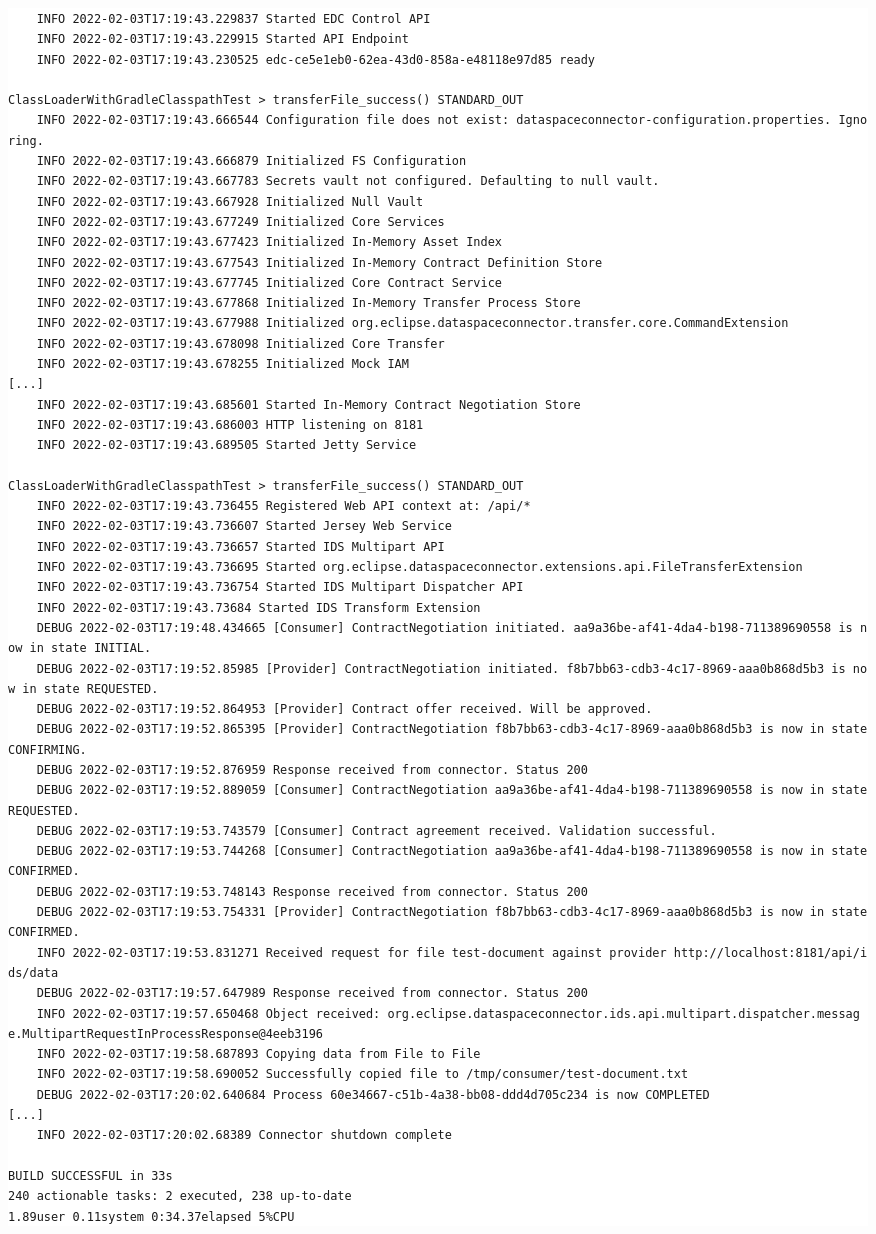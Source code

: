 ```shell
    INFO 2022-02-03T17:19:43.229837 Started EDC Control API
    INFO 2022-02-03T17:19:43.229915 Started API Endpoint
    INFO 2022-02-03T17:19:43.230525 edc-ce5e1eb0-62ea-43d0-858a-e48118e97d85 ready

ClassLoaderWithGradleClasspathTest > transferFile_success() STANDARD_OUT
    INFO 2022-02-03T17:19:43.666544 Configuration file does not exist: dataspaceconnector-configuration.properties. Ignoring.
    INFO 2022-02-03T17:19:43.666879 Initialized FS Configuration
    INFO 2022-02-03T17:19:43.667783 Secrets vault not configured. Defaulting to null vault.
    INFO 2022-02-03T17:19:43.667928 Initialized Null Vault
    INFO 2022-02-03T17:19:43.677249 Initialized Core Services
    INFO 2022-02-03T17:19:43.677423 Initialized In-Memory Asset Index
    INFO 2022-02-03T17:19:43.677543 Initialized In-Memory Contract Definition Store
    INFO 2022-02-03T17:19:43.677745 Initialized Core Contract Service
    INFO 2022-02-03T17:19:43.677868 Initialized In-Memory Transfer Process Store
    INFO 2022-02-03T17:19:43.677988 Initialized org.eclipse.dataspaceconnector.transfer.core.CommandExtension
    INFO 2022-02-03T17:19:43.678098 Initialized Core Transfer
    INFO 2022-02-03T17:19:43.678255 Initialized Mock IAM
[...]
    INFO 2022-02-03T17:19:43.685601 Started In-Memory Contract Negotiation Store
    INFO 2022-02-03T17:19:43.686003 HTTP listening on 8181
    INFO 2022-02-03T17:19:43.689505 Started Jetty Service

ClassLoaderWithGradleClasspathTest > transferFile_success() STANDARD_OUT
    INFO 2022-02-03T17:19:43.736455 Registered Web API context at: /api/*
    INFO 2022-02-03T17:19:43.736607 Started Jersey Web Service
    INFO 2022-02-03T17:19:43.736657 Started IDS Multipart API
    INFO 2022-02-03T17:19:43.736695 Started org.eclipse.dataspaceconnector.extensions.api.FileTransferExtension
    INFO 2022-02-03T17:19:43.736754 Started IDS Multipart Dispatcher API
    INFO 2022-02-03T17:19:43.73684 Started IDS Transform Extension
    DEBUG 2022-02-03T17:19:48.434665 [Consumer] ContractNegotiation initiated. aa9a36be-af41-4da4-b198-711389690558 is now in state INITIAL.
    DEBUG 2022-02-03T17:19:52.85985 [Provider] ContractNegotiation initiated. f8b7bb63-cdb3-4c17-8969-aaa0b868d5b3 is now in state REQUESTED.
    DEBUG 2022-02-03T17:19:52.864953 [Provider] Contract offer received. Will be approved.
    DEBUG 2022-02-03T17:19:52.865395 [Provider] ContractNegotiation f8b7bb63-cdb3-4c17-8969-aaa0b868d5b3 is now in state CONFIRMING.
    DEBUG 2022-02-03T17:19:52.876959 Response received from connector. Status 200
    DEBUG 2022-02-03T17:19:52.889059 [Consumer] ContractNegotiation aa9a36be-af41-4da4-b198-711389690558 is now in state REQUESTED.
    DEBUG 2022-02-03T17:19:53.743579 [Consumer] Contract agreement received. Validation successful.
    DEBUG 2022-02-03T17:19:53.744268 [Consumer] ContractNegotiation aa9a36be-af41-4da4-b198-711389690558 is now in state CONFIRMED.
    DEBUG 2022-02-03T17:19:53.748143 Response received from connector. Status 200
    DEBUG 2022-02-03T17:19:53.754331 [Provider] ContractNegotiation f8b7bb63-cdb3-4c17-8969-aaa0b868d5b3 is now in state CONFIRMED.
    INFO 2022-02-03T17:19:53.831271 Received request for file test-document against provider http://localhost:8181/api/ids/data
    DEBUG 2022-02-03T17:19:57.647989 Response received from connector. Status 200
    INFO 2022-02-03T17:19:57.650468 Object received: org.eclipse.dataspaceconnector.ids.api.multipart.dispatcher.message.MultipartRequestInProcessResponse@4eeb3196
    INFO 2022-02-03T17:19:58.687893 Copying data from File to File
    INFO 2022-02-03T17:19:58.690052 Successfully copied file to /tmp/consumer/test-document.txt
    DEBUG 2022-02-03T17:20:02.640684 Process 60e34667-c51b-4a38-bb08-ddd4d705c234 is now COMPLETED
[...]
    INFO 2022-02-03T17:20:02.68389 Connector shutdown complete

BUILD SUCCESSFUL in 33s
240 actionable tasks: 2 executed, 238 up-to-date
1.89user 0.11system 0:34.37elapsed 5%CPU
```